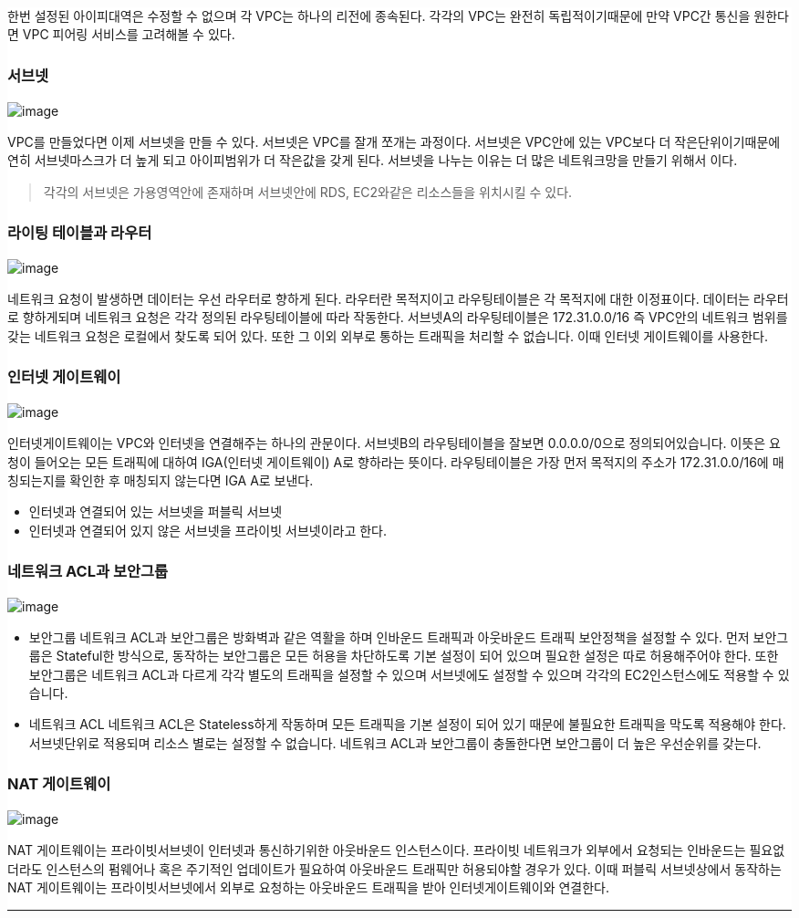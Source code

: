 한번 설정된 아이피대역은 수정할 수 없으며 각 VPC는 하나의 리전에 종속된다. 각각의 VPC는 완전히 독립적이기때문에 만약 VPC간 통신을 원한다면 VPC 피어링 서비스를 고려해볼 수 있다.

### 서브넷
<img width="717" alt="image" src="https://user-images.githubusercontent.com/74396651/233289533-49330ee5-588a-4120-9685-286cc6fe3ae2.png">

VPC를 만들었다면 이제 서브넷을 만들 수 있다. 서브넷은 VPC를 잘개 쪼개는 과정이다. 서브넷은 VPC안에 있는 VPC보다 더 작은단위이기때문에 연히 서브넷마스크가 더 높게 되고 아이피범위가 더 작은값을 갖게 된다. 서브넷을 나누는 이유는 더 많은 네트워크망을 만들기 위해서
이다.
> 각각의 서브넷은 가용영역안에 존재하며 서브넷안에 RDS, EC2와같은 리소스들을 위치시킬 수 있다.

### 라이팅 테이블과 라우터

<img width="720" alt="image" src="https://user-images.githubusercontent.com/74396651/233290072-a6f7f0e9-9636-47f7-b7a5-8eadb3dc18dd.png">

네트워크 요청이 발생하면 데이터는 우선 라우터로 향하게 된다. 라우터란 목적지이고 라우팅테이블은 각 목적지에 대한 이정표이다. 데이터는 라우터로 향하게되며 네트워크 요청은 각각 정의된 라우팅테이블에 따라 작동한다. 서브넷A의 라우팅테이블은 172.31.0.0/16 즉 VPC안의 네트워크 범위를 갖는 네트워크 요청은 로컬에서 찾도록 되어 있다. 또한 그 이외 외부로 통하는 트래픽을 처리할 수 없습니다. 이때 인터넷 게이트웨이를 사용한다.

### 인터넷 게이트웨이

<img width="636" alt="image" src="https://user-images.githubusercontent.com/74396651/233290773-cf852b86-f855-4708-adbe-785b85fcf03d.png">

인터넷게이트웨이는 VPC와 인터넷을 연결해주는 하나의 관문이다. 서브넷B의 라우팅테이블을 잘보면 0.0.0.0/0으로 정의되어있습니다. 이뜻은 요청이 들어오는 모든 트래픽에 대하여 IGA(인터넷 게이트웨이) A로 향하라는 뜻이다. 라우팅테이블은 가장 먼저 목적지의 주소가 172.31.0.0/16에 매칭되는지를 확인한 후 매칭되지 않는다면 IGA A로 보낸다.
- 인터넷과 연결되어 있는 서브넷을 퍼블릭 서브넷
- 인터넷과 연결되어 있지 않은 서브넷을 프라이빗 서브넷이라고 한다.

### 네트워크 ACL과 보안그룹

<img width="729" alt="image" src="https://user-images.githubusercontent.com/74396651/233292201-6a3726e4-4ee7-4bba-b48d-3d30ad4d48b3.png">

- 보안그룹
네트워크 ACL과 보안그룹은 방화벽과 같은 역활을 하며 인바운드 트래픽과 아웃바운드 트래픽 보안정책을 설정할 수 있다. 먼저 보안그룹은 Stateful한 방식으로, 동작하는 보안그룹은 모든 허용을 차단하도록 기본 설정이 되어 있으며 필요한 설정은 따로 허용해주어야 한다. 또한 보안그룹은 네트워크 ACL과 다르게 각각 별도의 트래픽을 설정할 수 있으며 서브넷에도 설정할 수 있으며 각각의 EC2인스턴스에도 적용할 수 있습니다.

- 네트워크 ACL
네트워크 ACL은 Stateless하게 작동하며 모든 트래픽을 기본 설정이 되어 있기 때문에 불필요한 트래픽을 막도록 적용해야 한다. 서브넷단위로 적용되며 리소스 별로는 설정할 수 없습니다. 네트워크 ACL과 보안그룹이 충돌한다면 보안그룹이 더 높은 우선순위를 갖는다.

### NAT 게이트웨이

<img width="751" alt="image" src="https://user-images.githubusercontent.com/74396651/233293545-f78e99c1-bd28-43c3-bfbd-5d7589ec8103.png">

NAT 게이트웨이는 프라이빗서브넷이 인터넷과 통신하기위한 아웃바운드 인스턴스이다. 프라이빗 네트워크가 외부에서 요청되는 인바운드는 필요없더라도 인스턴스의 펌웨어나 혹은 주기적인 업데이트가 필요하여 아웃바운드 트래픽만 허용되야할 경우가 있다. 이때 퍼블릭 서브넷상에서 동작하는 NAT 게이트웨이는 프라이빗서브넷에서 외부로 요청하는 아웃바운드 트래픽을 받아 인터넷게이트웨이와 연결한다.

<hr>
